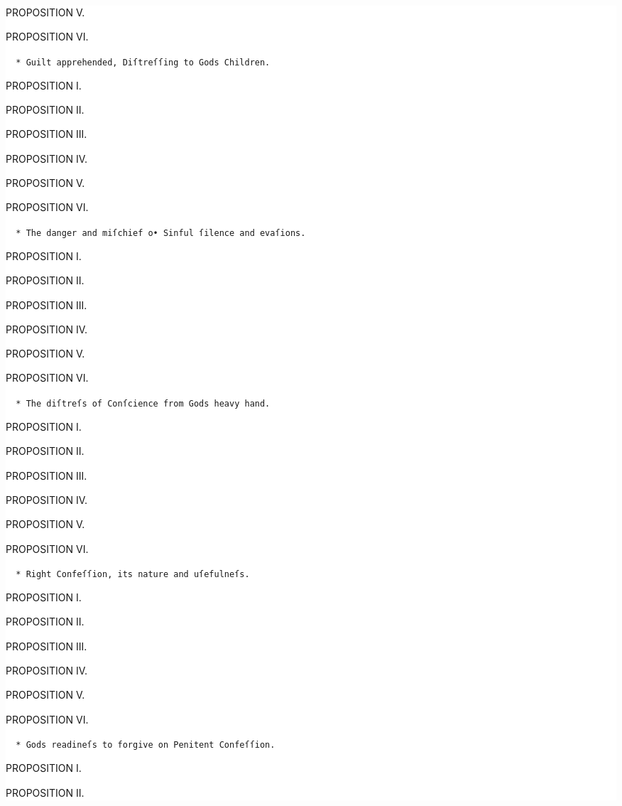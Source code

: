 PROPOSITION V.

PROPOSITION VI.

      * Guilt apprehended, Diſtreſſing to Gods Children.

PROPOSITION I.

PROPOSITION II.

PROPOSITION III.

PROPOSITION IV.

PROPOSITION V.

PROPOSITION VI.

      * The danger and miſchief o• Sinful ſilence and evaſions.

PROPOSITION I.

PROPOSITION II.

PROPOSITION III.

PROPOSITION IV.

PROPOSITION V.

PROPOSITION VI.

      * The diſtreſs of Conſcience from Gods heavy hand.

PROPOSITION I.

PROPOSITION II.

PROPOSITION III.

PROPOSITION IV.

PROPOSITION V.

PROPOSITION VI.

      * Right Confeſſion, its nature and uſefulneſs.

PROPOSITION I.

PROPOSITION II.

PROPOSITION III.

PROPOSITION IV.

PROPOSITION V.

PROPOSITION VI.

      * Gods readineſs to forgive on Penitent Confeſſion.

PROPOSITION I.

PROPOSITION II.
